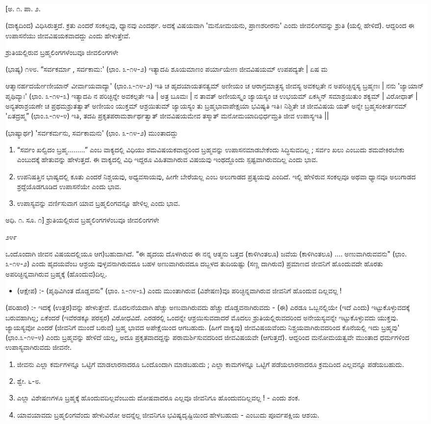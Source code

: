 [ಅ. ೧. ಪಾ. ೨. 

(ವಾಕ್ಯದಿಂದ) ವಿಧಿಸಿರುತ್ತದೆ. ಕ್ರತು ಎಂದರೆ ಸಂಕಲ್ಪವು, ಧ್ಯಾನವು ಎಂದರ್ಥ. ಅದಕ್ಕೆ ವಿಷಯವಾಗಿ 'ಮನೋಮಯನು, ಪ್ರಾಣಶರೀರನು' ಎಂದು ಜೀವಲಿಂಗವನ್ನು ಶ್ರುತಿ (ಯಲ್ಲಿ ಹೇಳಿದೆ). ಆದ್ದರಿಂದ ಈ ಉಪಾಸನೆಯು ಜೀವವಿಷಯಕವಾದದ್ದು ಎಂದು ಹೇಳುತ್ತೇವೆ. 

ಶ್ರುತಿಯಲ್ಲಿರುವ ಬ್ರಹ್ಮಲಿಂಗಗಳೆಂಬವೂ ಜೀವಲಿಂಗಗಳೇ 

(ಭಾಷ್ಯ) ೧೪೮. “ಸರ್ವಕರ್ಮಾ , ಸರ್ವಕಾಮ:' (ಛಾಂ. ೩-೧೪-೨) ಇತ್ಯಾದಪಿ ಶೂಯಮಾಣಂ ಪರ್ಯಾಯೇಣ ಜೀವವಿಷಯಮ್ ಉಪಪದ್ಯತೇ | ಏಷ ಮ 

ಆತ್ಮಾನರ್ಹದರ್ಯೇಣೀಯಾನ್ ವೀರ್ವಾಯವಾದ್ಯಾ' (ಛಾಂ.೩-೧೪-೨) ಇತಿ ಚ ಹೃದಯಾಯತನತ್ವಮ್ ಅಣೀಯಂ ಚ ಆರಾಗ್ರಮಾತ್ರಸ್ಯ ಜೀವಸ್ಯ ಅವಕಲ್ಪತೇ ನ ಅಪರಿಚ್ಛಿನ್ನಸ್ಯ ಬ್ರಹ್ಮಣಃ | ನನು 'ಜ್ಯಾಯಾನ್ ಪೃಥಿವ್ಯಾಃ' (ಛಾಂ. ೩-೧೪-೩) ಇತ್ಯಾದಪಿ ನ ಪರಿಚ್ಛಿನ್ನೇ ಅವಕಲ್ಪತೇ ಇತಿ | ಅತ್ರ ಬೂಮಃ | ನ ತಾವತ್ ಅಣೀಯಸ್ಕೃಂ ಜ್ಯಾಯಸ್ಯಂ ಚ ಉಭಯಮ್ ಏಕಸ್ಮಿನ್ ಸಮಾಶ್ರಯಿತುಂ ಶಕ್ಯಮ್ | ವಿರೋಧಾತ್ | ಅನ್ಯತರಾಶ್ರಯಣೇ ಚ ಪ್ರಥಮಶ್ರುತತ್ವಾತ್ ಅಣೀಯಂ ಯುಕ್ತಮ್ ಆಶ್ರಯಿತುಮ್ ಜ್ಯಾಯಸ್ಯಂ ತು ಬ್ರಹ್ಮಭಾವಾಪೇಕ್ಷಯಾ ಭವಿಷ್ಯತಿ ಇತಿ। ನಿಶ್ಚಿತೇ ಚ ಜೀವವಿಷಯ ಯತ್ ಅನ್ನೇ ಬ್ರಹ್ಮಸಂಕೀರ್ತನಮ್ 'ಏತದ್ರಹ್ಮ” (ಛಾಂ.೩-೧೪-೪) ಇತಿ, ತದಪಿ ಪ್ರಕೃತಪರಾಮರ್ಶಾರ್ಥತ್ವಾತ್ ಜೀವವಿಷಯಮೇವ ತಸ್ಮಾತ್ ಮನೋಮಯಾದಿಭಿರ್ಧಮ್ರತಿ ಜೀವ ಉಪಾಸ್ಯಇತಿ || 

(ಭಾಷ್ಯಾರ್ಥ) 'ಸರ್ವಕರ್ಮನು, ಸರ್ವಕಾಮನು' (ಛಾಂ. ೩-೧೪-೨) ಮುಂತಾದದ್ದು 

1. “ಸರ್ವಂ ಖಲ್ವಿದಂ ಬ್ರಹ್ಮ.........” ಎಂಬ ವಾಕ್ಯದಲ್ಲಿ ವಿಧಿಯು ಶಮವಿಷಯಕವಾದ್ದರಿಂದ ಬ್ರಹ್ಮವನ್ನು ಉಪಾಸನಮಾಡಬೇಕೆಂದು ಸಿದ್ಧಿಸುವದಿಲ್ಲ ; ಸರ್ವಂ ಖಲು ಎಂಬುದು ಶಮವೇಕಿರಬೇಕು ಎಂಬುದಕ್ಕೆ ಹೇತುವನ್ನು ಹೇಳುತ್ತದೆ. ಈ ವಾಕ್ಯದಲ್ಲಿ ವಿಧಿ ಇದ್ದರೂ ವಿಹಿತವಾಗಿರುವ ವಿಷಯವು ಇಂಥದ್ದೊಂದು ಸ್ಪಷ್ಟವಾಗಿರುವದಿಲ್ಲ ಎಂದು ಭಾವ. 

2. ಉಪನಿಷತ್ತಿನ ಭಾಷ್ಯದಲ್ಲಿ ಕೂತು ಎಂದರೆ ನಿಶ್ಚಯವು, ಅಧ್ಯವಸಾಯವು, ಹೀಗೇ ಬೇರೆಯಲ್ಲ ಎಂಬ ಅಲುಗಾಡದ ಪ್ರತ್ಯಯವು ಎಂದಿದೆ. ಇಲ್ಲಿ ಹೇಳಿರುವ ಸಂಕಲ್ಪವೂ ಅಥವಾ ಧ್ಯಾನವೂ ಅಲುಗಾಡದ ಶ್ರದ್ದೆಯೊಡಗೂಡಿದ ಉಪಾಸನೆಯೇ ಎಂದು ಭಾವ. 

3. ಉಪಾಸ್ಯವನ್ನು ವರ್ಣಿಸುವಾಗ ಯಾವ ಬ್ರಹ್ಮಲಿಂಗವನ್ನೂ ಹೇಳಿಲ್ಲ ಎಂದು ಭಾವ. 

ಅಧಿ. ೧. ಸೂ. ೧] ಶ್ರುತಿಯಲ್ಲಿರುವ ಬ್ರಹ್ಮಲಿಂಗಗಳೆಂಬವೂ ಜೀವಲಿಂಗಗಳೇ 

೨೪೯ 

ಒಂದೊಂದಾಗಿ ಜೀವನ ವಿಷಯದಲ್ಲಿಯೂ ಆಗ)ಬಹುದಾಗಿದೆ. “ಈ ಹೃದಯ ದೊಳಗಿರುವ ಈ ನನ್ನ ಆತ್ಮನು ಬತ್ತದ (ಕಾಳಿಗಿಂತಲೂ) ಜವೆಯ (ಕಾಳಿಗಿಂತಲೂ) .... ಅಣುವಾಗಿರುವವನು" (ಛಾಂ. ೩-೧೪-೨) ಎಂದು ಹೃದಯವೆಂಬ ಆಶ್ರಯ ವುಳ್ಳವನಾಗಿರುವದೂ ಬಹಳ ಅಣುವಾಗಿರುವದೂ ದಬ್ಬಳದ ತುದಿಯಷ್ಟು (ಸಣ್ಣ ದಾಗಿರುವ) ಪ್ರಮಾಣದ ಜೀವನಿಗೆ ಹೊಂದುವದೇ ಹೊರತು ಅಪರಿಚ್ಛಿನ್ನವಾಗಿರುವ ಬ್ರಹ್ಮಕ್ಕೆ (ಹೊಂದುವ)ದಿಲ್ಲ. 

* (ಆಕ್ಷೇಪ) :- (ಪೃಥಿವಿಗಿಂತ ದೊಡ್ಡವನು” (ಛಾಂ. ೩-೧೪-೩) ಎಂದು ಮುಂತಾಗಿರುವ (ವಿಶೇಷಣ)ವೂ ಪರಿಚ್ಛಿನ್ನವಾಗಿರುವ ಜೀವನಿಗೆ ಹೊಂದುವ ದಿಲ್ಲವಲ್ಲ ! 

(ಪರಿಹಾರ) :- ಇದಕ್ಕೆ (ಉತ್ತರ)ವನ್ನು ಹೇಳುತ್ತೇವೆ. ಮೊದಲನೆಯದಾಗಿ ಹೆಚ್ಚು ಅಣುವಾಗಿರುವದು ಹೆಚ್ಚು ದೊಡ್ಡವನಾಗಿರುವದು - (ಈ) ಎರಡೂ ಒಬ್ಬನಲ್ಲಿಯೇ (ಇದೆ ಎಂದು) ಇಟ್ಟುಕೊಳ್ಳುವದಕ್ಕೆ ಬರುವಹಾಗಿಲ್ಲ; ಏಕೆಂದರೆ (ಇವೆರಡಕ್ಕೂ ಪರಸ್ಪರ) ವಿರೋಧವಿದೆ. ಎರಡರಲ್ಲಿ ಒಂದನ್ನೇ ಆಶ್ರಯಿಸುವದಾದರೆ ಮೊದಲು ಶ್ರುತಿಯಲ್ಲಿರುವದರಿಂದ ಅನೇಯಸ್ಯವನ್ನೇ ಇಟ್ಟುಕೊಳ್ಳುವದು ಯುಕ್ತವು. ಜ್ಯಾಯಸ್ಯವೋ ಎಂದರೆ (ಜೀವನಿಗೆ ಮುಂದೆ ಬರುವ) ಬ್ರಹ್ಮ ಭಾವದ ಅಪೇಕ್ಷೆಯಿಂದ ಆಗಬಹುದು. (ಹೀಗೆ ವಾಕ್ಯವು) ಜೀವವಿಷಯವೆಂದು ನಿಶ್ಚಯವಾಗಿರುವದರಿಂದ ಕೊನೆಯಲ್ಲಿ ಇದು ಬ್ರಹ್ಮವು' (ಛಾಂ.೩-೧೪-೪) ಎಂದು ಬ್ರಹ್ಮವನ್ನು ಹೇಳಿದೆ ಯಲ್ಲ, ಅದೂ ಪ್ರಕೃತವಾದದ್ದನ್ನು ಪರಾಮರ್ಶಿಸುವದರಿಂದ ಜೀವವಿಷಯವೇ (ಆಗುತ್ತದೆ). ಆದ್ದರಿಂದ ಮನೋಮಯತ್ವವೇ ಮುಂತಾದ ಧರ್ಮಗಳಿಂದ ಉಪಾಸ್ಯವಾಗಿರುವದು ಜೀವನೇ. 

1. ಜೀವನು ಎಲ್ಲಾ ಕರ್ಮಗಳನ್ನೂ ಒಟ್ಟಿಗೆ ಮಾಡಲಾರನಾದರೂ ಒಂದೊಂದಾಗಿ ಮಾಡಬಹುದು ; ಎಲ್ಲಾ ಕಾಮಗಳನ್ನೂ ಒಟ್ಟಿಗೆ ಪಡೆಯಲಾರನಾದರೂ ಕ್ರಮದಿಂದ ಎಲ್ಲವನ್ನೂ ಪಡೆಯಬಹುದು. 

2. ಶ್ವೇ. ೬-೮. 

3. ಎಲ್ಲಾ ವಿಶೇಷಣಗಳೂ ಬ್ರಹ್ಮಕ್ಕೆ ಹೊಂದುವದಿಲ್ಲವೆಂಬುದು ದೋಷವಾದರೂ ಎಲ್ಲವೂ ಜೀವನಿಗೂ ಹೊಂದುವದಿಲ್ಲವಲ್ಲ ! - ಎಂದು ಶಂಕ. 

4. ಯಾವಯಾವದು ಬ್ರಹ್ಮಲಿಂಗವೆಂದು ಹೇಳುವಿರೋ ಅದನ್ನೆಲ್ಲ ಜೀವನಿಗೂ ಭವಿಷ್ಯದೃಷ್ಟಿಯಿಂದ ಹೇಳಬಹುದು - ಎಂಬುದು ಪೂರ್ವಪಕ್ಷಿಯ ಆಶಯ. 
